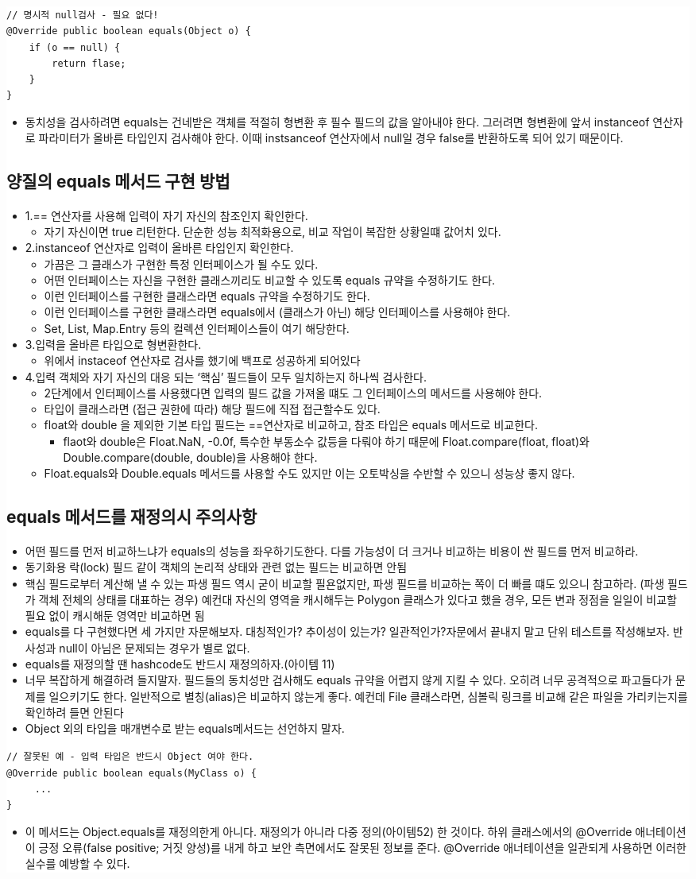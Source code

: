 ```
// 명시적 null검사 - 필요 없다!
@Override public boolean equals(Object o) {
    if (o == null) {
        return flase;
    }
}
```
- 동치성을 검사하려면 equals는 건네받은 객체를 적절히 형변환 후 필수 필드의 값을 알아내야 한다. 그러려면 형변환에 앞서 instanceof 연산자로 파라미터가 올바른 타입인지 검사해야 한다. 이때 instsanceof 연산자에서 null일 경우 false를 반환하도록 되어 있기 때문이다.

## 양질의 equals 메서드 구현 방법
- 1.== 연산자를 사용해 입력이 자기 자신의 참조인지 확인한다.
    - 자기 자신이면 true 리턴한다. 단순한 성능 최적화용으로, 비교 작업이 복잡한 상황일떄 값어치 있다.
- 2.instanceof 연산자로 입력이 올바른 타입인지 확인한다.
    - 가끔은 그 클래스가 구현한 특정 인터페이스가 될 수도 있다.
    - 어떤 인터페이스는 자신을 구현한 클래스끼리도 비교할 수 있도록 equals 규약을 수정하기도 한다.
    - 이런 인터페이스를 구현한 클래스라면 equals 규약을 수정하기도 한다.
    - 이런 인터페이스를 구현한 클래스라면 equals에서 (클래스가 아닌) 해당 인터페이스를 사용해야 한다.
    - Set, List, Map.Entry 등의 컬렉션 인터페이스들이 여기 해당한다.
- 3.입력을 올바른 타입으로 형변환한다.
    - 위에서 instaceof 연산자로 검사를 했기에 백프로 성공하게 되어있다
- 4.입력 객체와 자기 자신의 대응 되는 ‘핵심’ 필드들이 모두 일치하는지 하나씩 검사한다.
    - 2단계에서 인터페이스를 사용했다면 입력의 필드 값을 가져올 떄도 그 인터페이스의 메서드를 사용해야 한다.
    - 타입이 클래스라면 (접근 권한에 따라) 해당 필드에 직접 접근할수도 있다.
    - float와 double 을 제외한 기본 타입 필드는 ==연산자로 비교하고, 참조 타입은 equals 메서드로 비교한다.
        - flaot와 double은 Float.NaN, -0.0f, 특수한 부동소수 값등을 다뤄야 하기 때문에 Float.compare(float, float)와 Double.compare(double, double)을 사용해야 한다.
    - Float.equals와 Double.equals 메서드를 사용할 수도 있지만 이는 오토박싱을 수반할 수 있으니 성능상 좋지 않다.

## equals 메서드를 재정의시 주의사항
- 어떤 필드를 먼저 비교하느냐가 equals의 성능을 좌우하기도한다. 다를 가능성이 더 크거나 비교하는 비용이 싼 필드를 먼저 비교하라.
- 동기화용 락(lock) 필드 같이 객체의 논리적 상태와 관련 없는 필드는 비교하면 안됨
- 핵심 필드로부터 계산해 낼 수 있는 파생 필드 역시 굳이 비교할 필욘없지만, 파생 필드를 비교하는 쪽이 더 빠를 떄도 있으니 참고하라. (파생 필드가 객체 전체의 상태를 대표하는 경우)
예컨대 자신의 영역을 캐시해두는 Polygon 클래스가 있다고 했을 경우, 모든 변과 정점을 일일이 비교할 필요 없이 캐시해둔 영역만 비교하면 됨
- equals를 다 구현했다면 세 가지만 자문해보자. 대칭적인가? 추이성이 있는가? 일관적인가?자문에서 끝내지 말고 단위 테스트를 작성해보자. 반사성과 null이 아님은 문제되는 경우가 별로 없다.
- equals를 재정의할 땐 hashcode도 반드시 재정의하자.(아이템 11)
- 너무 복잡하게 해결하려 들지말자. 필드들의 동치성만 검사해도 equals 규약을 어렵지 않게 지킬 수 있다. 오히려 너무 공격적으로 파고들다가 문제를 일으키기도 한다. 일반적으로 별칭(alias)은 비교하지 않는게 좋다. 예컨데 File 클래스라면, 심볼릭 링크를 비교해 같은 파일을 가리키는지를 확인하려 들면 안된다
- Object 외의 타입을 매개변수로 받는 equals메서드는 선언하지 말자.

```
// 잘못된 예 - 입력 타입은 반드시 Object 여야 한다.
@Override public boolean equals(MyClass o) {
     ...
}
```
- 이 메서드는 Object.equals를 재정의한게 아니다. 재정의가 아니라 다중 정의(아이템52) 한 것이다. 하위 클래스에서의 @Override 애너테이션이 긍정 오류(false positive; 거짓 양성)를 내게 하고 보안 측면에서도 잘못된 정보를 준다. @Override 애너테이션을 일관되게 사용하면 이러한 실수를 예방할 수 있다.
